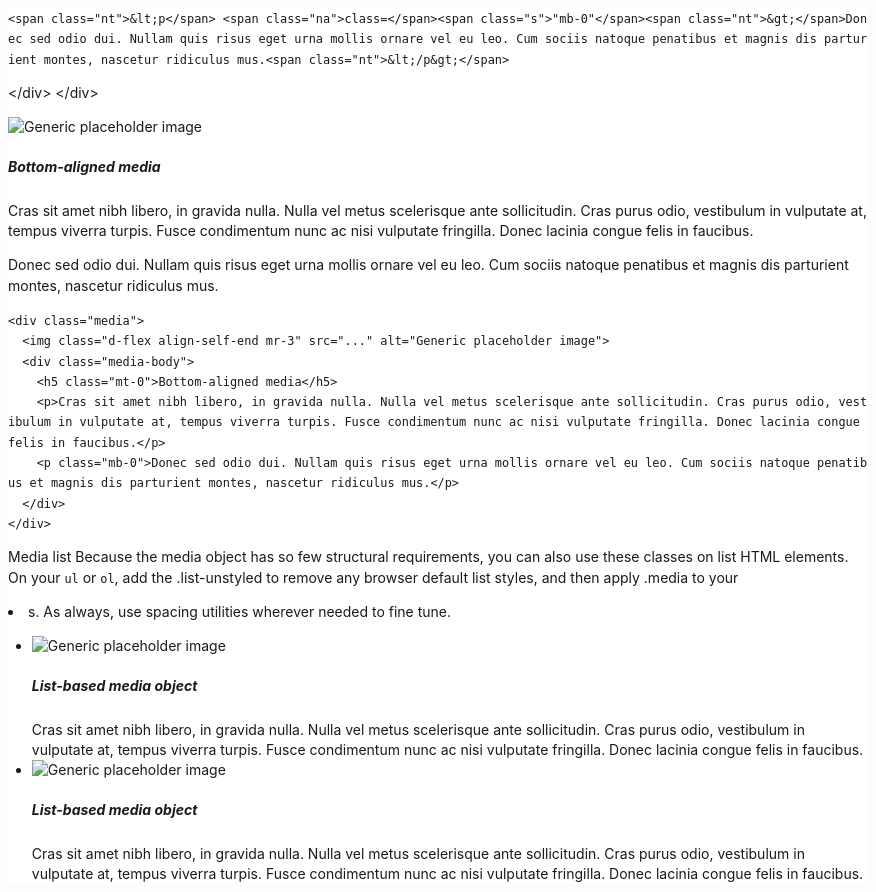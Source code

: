     <span class="nt">&lt;p</span> <span class="na">class=</span><span class="s">"mb-0"</span><span class="nt">&gt;</span>Donec sed odio dui. Nullam quis risus eget urna mollis ornare vel eu leo. Cum sociis natoque penatibus et magnis dis parturient montes, nascetur ridiculus mus.<span class="nt">&lt;/p&gt;</span>
  <span class="nt">&lt;/div&gt;</span>
<span class="nt">&lt;/div&gt;</span></code></pre></div>

<div class="media">
  <img class="d-flex align-self-end mr-3" src="http://via.placeholder.com/64x64" alt="Generic placeholder image">
  <div class="media-body">
    <h5 class="mt-0">Bottom-aligned media</h5>
    <p>Cras sit amet nibh libero, in gravida nulla. Nulla vel metus scelerisque ante sollicitudin. Cras purus odio, vestibulum in vulputate at, tempus viverra turpis. Fusce condimentum nunc ac nisi vulputate fringilla. Donec lacinia congue felis in faucibus.</p>
    <p class="mb-0">Donec sed odio dui. Nullam quis risus eget urna mollis ornare vel eu leo. Cum sociis natoque penatibus et magnis dis parturient montes, nascetur ridiculus mus.</p>
  </div>
</div>

<div class="highlight mt-4"><pre><code class="language-html" data-lang="html"><span class="nt">&lt;div</span> <span class="na">class=</span><span class="s">"media"</span><span class="nt">&gt;</span>
  <span class="nt">&lt;img</span> <span class="na">class=</span><span class="s">"d-flex align-self-end mr-3"</span> <span class="na">src=</span><span class="s">"..."</span> <span class="na">alt=</span><span class="s">"Generic placeholder image"</span><span class="nt">&gt;</span>
  <span class="nt">&lt;div</span> <span class="na">class=</span><span class="s">"media-body"</span><span class="nt">&gt;</span>
    <span class="nt">&lt;h5</span> <span class="na">class=</span><span class="s">"mt-0"</span><span class="nt">&gt;</span>Bottom-aligned media<span class="nt">&lt;/h5&gt;</span>
    <span class="nt">&lt;p&gt;</span>Cras sit amet nibh libero, in gravida nulla. Nulla vel metus scelerisque ante sollicitudin. Cras purus odio, vestibulum in vulputate at, tempus viverra turpis. Fusce condimentum nunc ac nisi vulputate fringilla. Donec lacinia congue felis in faucibus.<span class="nt">&lt;/p&gt;</span>
    <span class="nt">&lt;p</span> <span class="na">class=</span><span class="s">"mb-0"</span><span class="nt">&gt;</span>Donec sed odio dui. Nullam quis risus eget urna mollis ornare vel eu leo. Cum sociis natoque penatibus et magnis dis parturient montes, nascetur ridiculus mus.<span class="nt">&lt;/p&gt;</span>
  <span class="nt">&lt;/div&gt;</span>
<span class="nt">&lt;/div&gt;</span></code></pre></div>


Media list
Because the media object has so few structural requirements, you can also use these classes on list HTML elements. On your <code>ul</code> or <code>ol</code>, add the .list-unstyled to remove any browser default list styles, and then apply .media to your <li>s. As always, use spacing utilities wherever needed to fine tune.


<ul class="list-unstyled">
  <li class="media">
    <img class="d-flex mr-3" src="http://via.placeholder.com/64x64" alt="Generic placeholder image">
    <div class="media-body">
      <h5 class="mt-0 mb-1">List-based media object</h5>
      Cras sit amet nibh libero, in gravida nulla. Nulla vel metus scelerisque ante sollicitudin. Cras purus odio, vestibulum in vulputate at, tempus viverra turpis. Fusce condimentum nunc ac nisi vulputate fringilla. Donec lacinia congue felis in faucibus.
    </div>
  </li>
  <li class="media my-4">
    <img class="d-flex mr-3" src="http://via.placeholder.com/64x64" alt="Generic placeholder image">
    <div class="media-body">
      <h5 class="mt-0 mb-1">List-based media object</h5>
      Cras sit amet nibh libero, in gravida nulla. Nulla vel metus scelerisque ante sollicitudin. Cras purus odio, vestibulum in vulputate at, tempus viverra turpis. Fusce condimentum nunc ac nisi vulputate fringilla. Donec lacinia congue felis in faucibus.